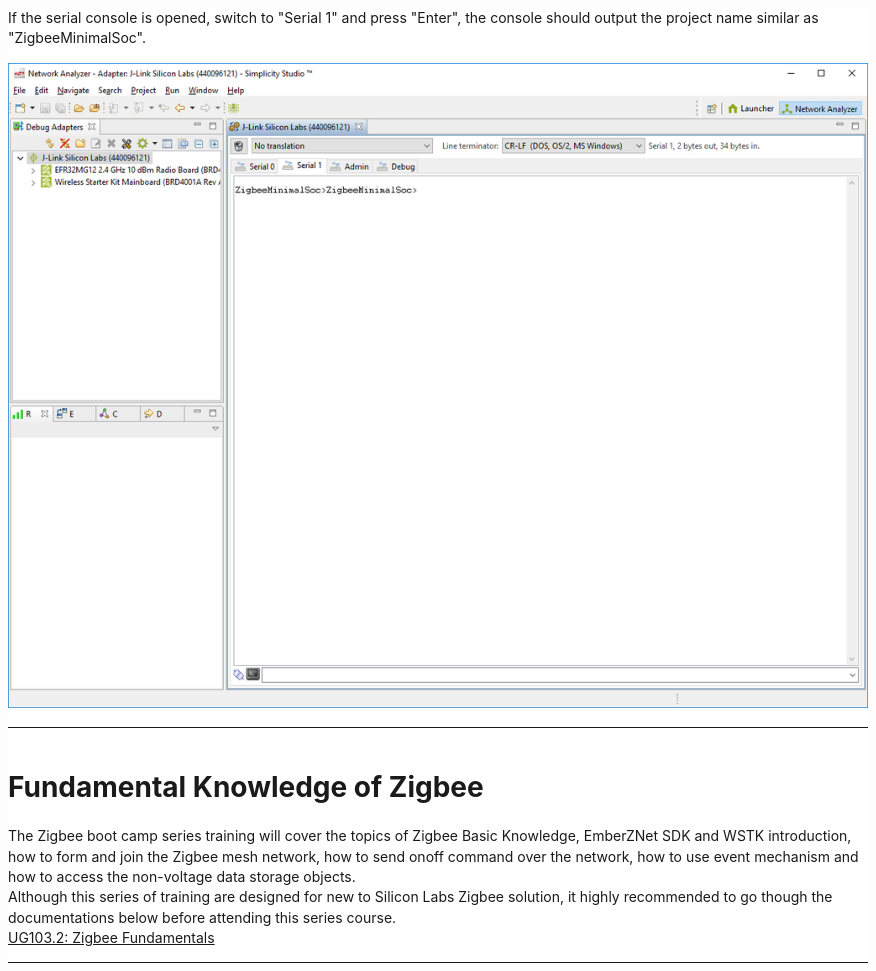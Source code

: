 If the serial console is opened, switch to "Serial 1" and press "Enter", the console should output the project name similar as "ZigbeeMinimalSoc".  
<div align="center">
  <img src="files/ZB-Preparatory-Course/preparatory_ss_console_output.png">  
</div>

*** 

# Fundamental Knowledge of Zigbee
The Zigbee boot camp series training will cover the topics of Zigbee Basic Knowledge, EmberZNet SDK and WSTK introduction, how to form and join the Zigbee mesh network, how to send onoff command over the network, how to use event mechanism and how to access the non-voltage data storage objects.  
Although this series of training are designed for new to Silicon Labs Zigbee solution, it highly recommended to go though the documentations below before attending this series course.  
[UG103.2: Zigbee Fundamentals](https://www.silabs.com/documents/public/user-guides/ug103-02-fundamentals-zigbee.pdf)  

***
